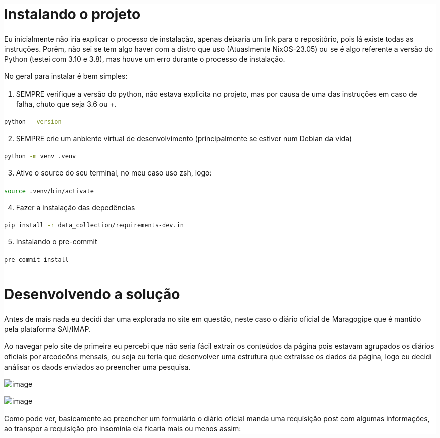 # Instalando o projeto

Eu inicialmente não iria explicar o processo de instalação, apenas deixaria um link para o repositório, pois lá existe todas as instruções. Porêm, não sei se tem algo haver com a distro que uso (Atuaslmente NixOS-23.05) ou se é algo referente a versão do Python (testei com 3.10 e 3.8), mas houve um erro durante o processo de instalação.

No geral para instalar é bem simples:

1. SEMPRE verifique a versão do python, não estava explicita no projeto, mas por causa de uma das instruções em caso de falha, chuto que seja 3.6 ou +.

```bash
python --version
```

2. SEMPRE crie um anbiente virtual de desenvolvimento (principalmente se estiver num Debian da vida)

```bash
python -m venv .venv
```

3. Ative o source do seu terminal, no meu caso uso zsh, logo:

```bash
source .venv/bin/activate
```

4. Fazer a instalação das depedências

```bash
pip install -r data_collection/requirements-dev.in
```

5. Instalando o pre-commit

```bash
pre-commit install
```

# Desenvolvendo a solução

Antes de mais nada eu decidi dar uma explorada no site em questão, neste caso o diário oficial de Maragogipe que é mantido pela plataforma SAI/IMAP.

Ao navegar pelo site de primeira eu percebi que não seria fácil extrair os conteúdos da página pois estavam agrupados os diários oficiais por arcodeôns mensais, ou seja eu teria que desenvolver uma estrutura que extraisse os dados da página, logo eu decidi análisar os daods enviados ao preencher uma pesquisa.

![image](/images/site-maragojipe.png)

![image](/images/request-post.png)

Como pode ver, basicamente ao preencher um formulário o diário oficial manda uma requisição post com algumas informações, ao transpor a requisição pro insominia ela ficaria mais ou menos assim:
